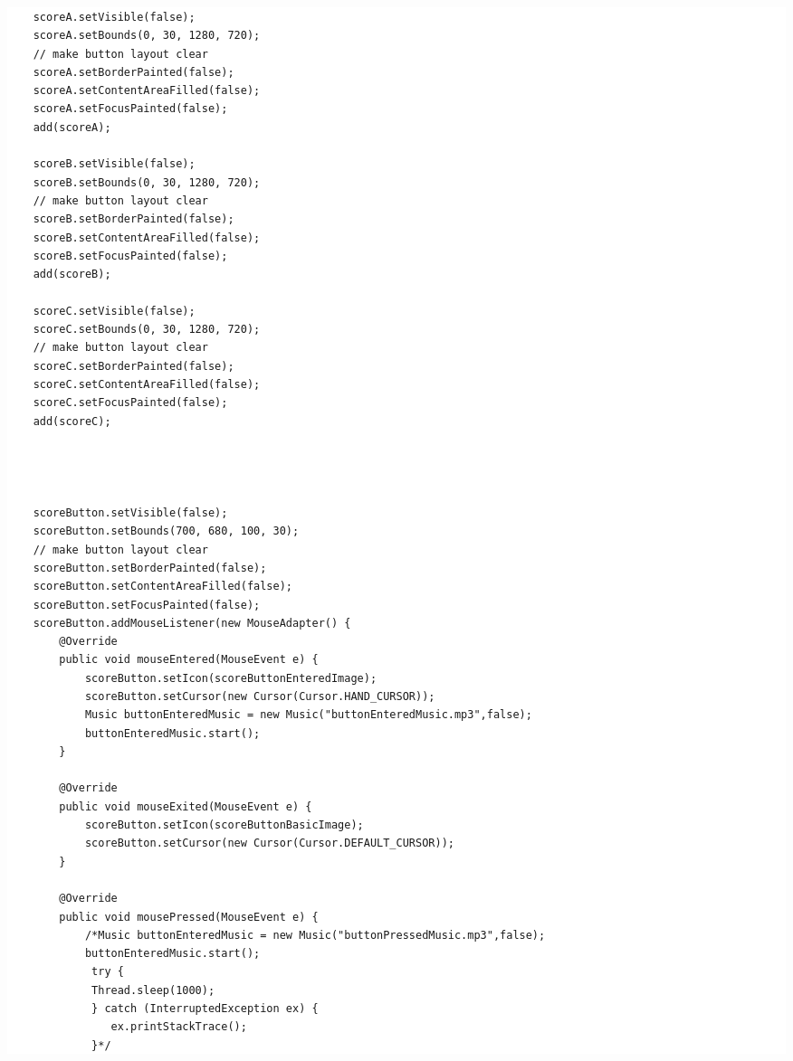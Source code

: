 		scoreA.setVisible(false);
		scoreA.setBounds(0, 30, 1280, 720);
		// make button layout clear
		scoreA.setBorderPainted(false);
		scoreA.setContentAreaFilled(false);
		scoreA.setFocusPainted(false);		
		add(scoreA);
		
		scoreB.setVisible(false);
		scoreB.setBounds(0, 30, 1280, 720);
		// make button layout clear
		scoreB.setBorderPainted(false);
		scoreB.setContentAreaFilled(false);
		scoreB.setFocusPainted(false);		
		add(scoreB);
		
		scoreC.setVisible(false);
		scoreC.setBounds(0, 30, 1280, 720);
		// make button layout clear
		scoreC.setBorderPainted(false);
		scoreC.setContentAreaFilled(false);
		scoreC.setFocusPainted(false);		
		add(scoreC);
		
		
		

		scoreButton.setVisible(false);
		scoreButton.setBounds(700, 680, 100, 30);
		// make button layout clear
		scoreButton.setBorderPainted(false);
		scoreButton.setContentAreaFilled(false);
		scoreButton.setFocusPainted(false);
		scoreButton.addMouseListener(new MouseAdapter() {
			@Override
			public void mouseEntered(MouseEvent e) {
				scoreButton.setIcon(scoreButtonEnteredImage);
				scoreButton.setCursor(new Cursor(Cursor.HAND_CURSOR));
				Music buttonEnteredMusic = new Music("buttonEnteredMusic.mp3",false);
				buttonEnteredMusic.start();
			}
			
			@Override
			public void mouseExited(MouseEvent e) {
				scoreButton.setIcon(scoreButtonBasicImage);
				scoreButton.setCursor(new Cursor(Cursor.DEFAULT_CURSOR));
			}
			
			@Override
			public void mousePressed(MouseEvent e) {
				/*Music buttonEnteredMusic = new Music("buttonPressedMusic.mp3",false);
				buttonEnteredMusic.start();
				 try {
				 Thread.sleep(1000);
				 } catch (InterruptedException ex) {
				 	ex.printStackTrace();
				 }*/
				